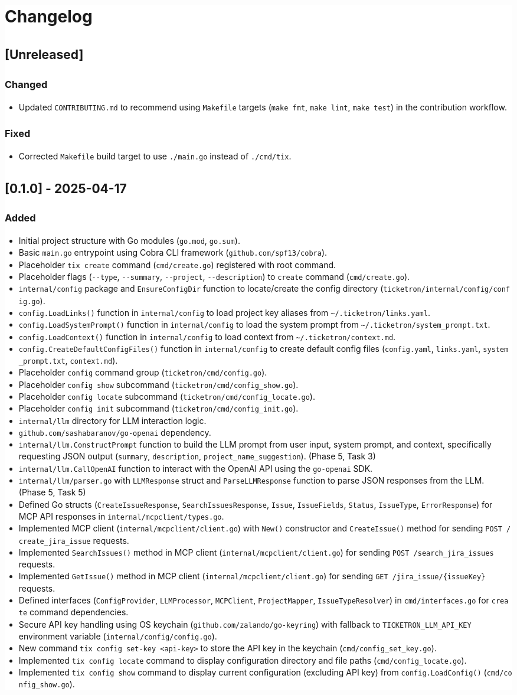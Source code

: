 # Changelog

## [Unreleased]

### Changed
- Updated `CONTRIBUTING.md` to recommend using `Makefile` targets (`make fmt`, `make lint`, `make test`) in the contribution workflow.

### Fixed
- Corrected `Makefile` build target to use `./main.go` instead of `./cmd/tix`.


## [0.1.0] - 2025-04-17

### Added
- Initial project structure with Go modules (`go.mod`, `go.sum`).
- Basic `main.go` entrypoint using Cobra CLI framework (`github.com/spf13/cobra`).
- Placeholder `tix create` command (`cmd/create.go`) registered with root command.
- Placeholder flags (`--type`, `--summary`, `--project`, `--description`) to `create` command (`cmd/create.go`).
- `internal/config` package and `EnsureConfigDir` function to locate/create the config directory (`ticketron/internal/config/config.go`).
- `config.LoadLinks()` function in `internal/config` to load project key aliases from `~/.ticketron/links.yaml`.
- `config.LoadSystemPrompt()` function in `internal/config` to load the system prompt from `~/.ticketron/system_prompt.txt`.
- `config.LoadContext()` function in `internal/config` to load context from `~/.ticketron/context.md`.
- `config.CreateDefaultConfigFiles()` function in `internal/config` to create default config files (`config.yaml`, `links.yaml`, `system_prompt.txt`, `context.md`).
- Placeholder `config` command group (`ticketron/cmd/config.go`).
- Placeholder `config show` subcommand (`ticketron/cmd/config_show.go`).
- Placeholder `config locate` subcommand (`ticketron/cmd/config_locate.go`).
- Placeholder `config init` subcommand (`ticketron/cmd/config_init.go`).
- `internal/llm` directory for LLM interaction logic.
- `github.com/sashabaranov/go-openai` dependency.
- `internal/llm.ConstructPrompt` function to build the LLM prompt from user input, system prompt, and context, specifically requesting JSON output (`summary`, `description`, `project_name_suggestion`). (Phase 5, Task 3)
- `internal/llm.CallOpenAI` function to interact with the OpenAI API using the `go-openai` SDK.
- `internal/llm/parser.go` with `LLMResponse` struct and `ParseLLMResponse` function to parse JSON responses from the LLM. (Phase 5, Task 5)
- Defined Go structs (`CreateIssueResponse`, `SearchIssuesResponse`, `Issue`, `IssueFields`, `Status`, `IssueType`, `ErrorResponse`) for MCP API responses in `internal/mcpclient/types.go`.
- Implemented MCP client (`internal/mcpclient/client.go`) with `New()` constructor and `CreateIssue()` method for sending `POST /create_jira_issue` requests.
- Implemented `SearchIssues()` method in MCP client (`internal/mcpclient/client.go`) for sending `POST /search_jira_issues` requests.
- Implemented `GetIssue()` method in MCP client (`internal/mcpclient/client.go`) for sending `GET /jira_issue/{issueKey}` requests.
- Defined interfaces (`ConfigProvider`, `LLMProcessor`, `MCPClient`, `ProjectMapper`, `IssueTypeResolver`) in `cmd/interfaces.go` for `create` command dependencies.
- Secure API key handling using OS keychain (`github.com/zalando/go-keyring`) with fallback to `TICKETRON_LLM_API_KEY` environment variable (`internal/config/config.go`).
- New command `tix config set-key <api-key>` to store the API key in the keychain (`cmd/config_set_key.go`).
- Implemented `tix config locate` command to display configuration directory and file paths (`cmd/config_locate.go`).
- Implemented `tix config show` command to display current configuration (excluding API key) from `config.LoadConfig()` (`cmd/config_show.go`).